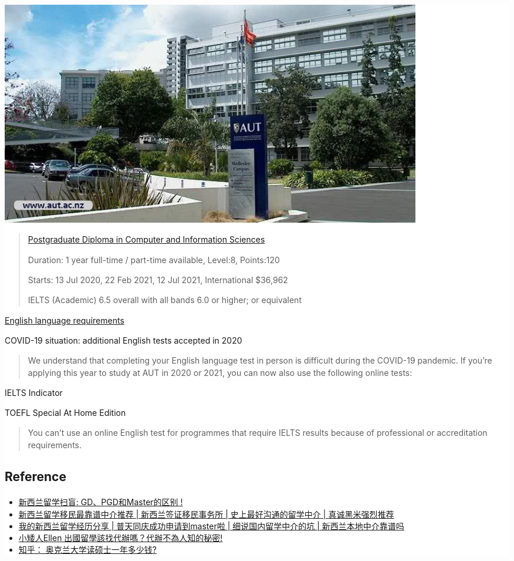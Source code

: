 <img src="/images/newzealand/Institusi-AUT-paling-internasional-NZ-Kampus-0.jpg" width="700" alt="www.aut.ac.nz" />

> [Postgraduate Diploma in Computer and Information Sciences](https://www.aut.ac.nz/study/study-options/engineering-computer-and-mathematical-sciences/courses/postgraduate-diploma-in-computer-and-information-sciences)
> 
> Duration: 1 year full-time / part-time available, Level:8, Points:120
> 
> Starts: 13 Jul 2020, 22 Feb 2021, 12 Jul 2021, International $36,962
> 
> IELTS (Academic) 6.5 overall with all bands 6.0 or higher; or equivalent

[English language requirements](https://www.aut.ac.nz/study/applying/entry-requirements/english-language-requirements?SQ_VARIATION_148394=0)

COVID-19 situation: additional English tests accepted in 2020

> We understand that completing your English language test in person is difficult during the COVID-19 pandemic. If you’re applying this year to study at AUT in 2020 or 2021, you can now also use the following online tests:

IELTS Indicator

TOEFL Special At Home Edition

> You can’t use an online English test for programmes that require IELTS results because of professional or accreditation requirements.

[tu1]: https://cdn.auckland.ac.nz/aem/content/auckland/en/study/international-students/welcome-landing-pages/chinese/jcr:content/leftpar/imagecomponent/image.img.1024.medium.jpg/1477864095963.jpg

## Reference

- [新西兰留学扫盲: GD、PGD和Master的区别 !](https://zhuanlan.zhihu.com/p/62280010)
- [新西兰留学移民最靠谱中介推荐 | 新西兰签证移民事务所 | 史上最好沟通的留学中介 | 真诚黑米强烈推荐](https://www.youtube.com/watch?v=g-9qzZ-VQLg)
- [我的新西兰留学经历分享 | 普天同庆成功申请到master啦 | 细说国内留学中介的坑 | 新西兰本地中介靠谱吗](https://www.youtube.com/watch?v=xB48GmJpmy0)
- [小矮人Ellen 出國留學該找代辦嗎？代辦不為人知的秘密!][2]
- [知乎： 奥克兰大学读硕士一年多少钱?][5]


[2]: https://www.youtube.com/watch?v=tAetA8jEpos
[5]: https://zhuanlan.zhihu.com/p/53605881